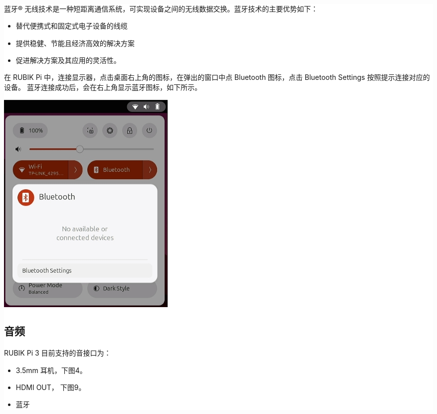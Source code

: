 蓝牙® 无线技术是一种短距离通信系统，可实现设备之间的无线数据交换。蓝牙技术的主要优势如下：

* 替代便携式和固定式电子设备的线缆

* 提供稳健、节能且经济高效的解决方案

* 促进解决方案及其应用的灵活性。

在 RUBIK Pi 中，连接显示器，点击桌面右上角的图标，在弹出的窗口中点 Bluetooth 图标，点击 Bluetooth Settings 按照提示连接对应的 设备。 蓝牙连接成功后，会在右上角显示蓝牙图标，如下所示。

![](images/20250603-203717.jpg)

&#x20;

## 音频

RUBIK Pi 3 目前支持的音接口为：

* 3.5mm 耳机，下图4。

* HDMI OUT， 下图9。

* 蓝牙

